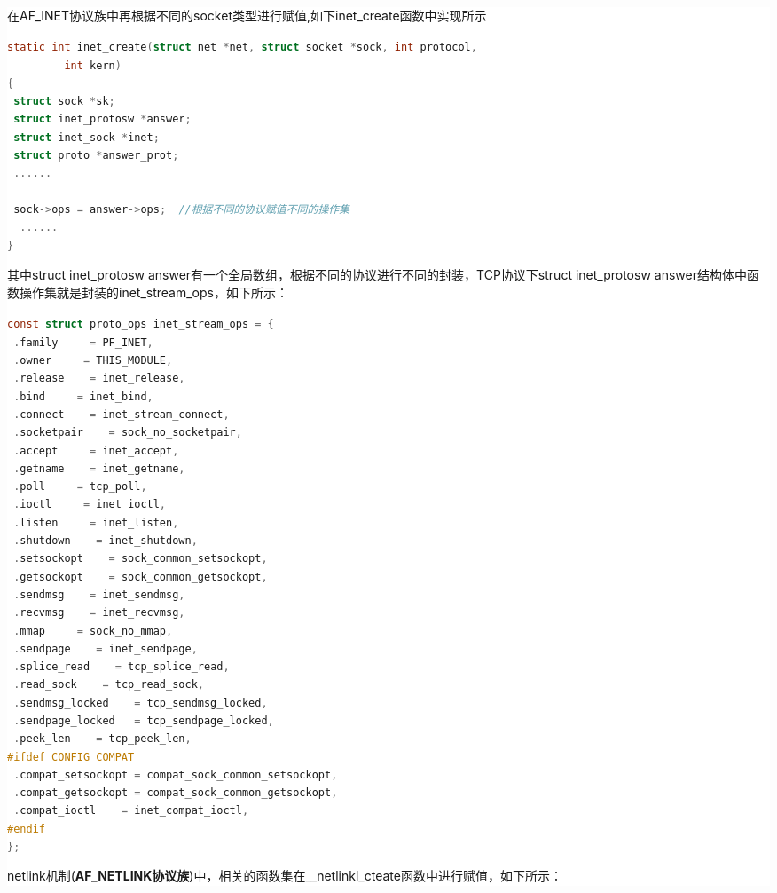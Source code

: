 在AF_INET协议族中再根据不同的socket类型进行赋值,如下inet_create函数中实现所示

```c
static int inet_create(struct net *net, struct socket *sock, int protocol,
         int kern)
{
 struct sock *sk;
 struct inet_protosw *answer;
 struct inet_sock *inet;
 struct proto *answer_prot;
 ......

 sock->ops = answer->ops;  //根据不同的协议赋值不同的操作集
  ......
}
```

其中struct inet_protosw answer有一个全局数组，根据不同的协议进行不同的封装，TCP协议下struct inet_protosw answer结构体中函数操作集就是封装的inet_stream_ops，如下所示：

```c
const struct proto_ops inet_stream_ops = {
 .family     = PF_INET,
 .owner     = THIS_MODULE,
 .release    = inet_release,
 .bind     = inet_bind,
 .connect    = inet_stream_connect,
 .socketpair    = sock_no_socketpair,
 .accept     = inet_accept,
 .getname    = inet_getname,
 .poll     = tcp_poll,
 .ioctl     = inet_ioctl,
 .listen     = inet_listen,
 .shutdown    = inet_shutdown,
 .setsockopt    = sock_common_setsockopt,
 .getsockopt    = sock_common_getsockopt,
 .sendmsg    = inet_sendmsg,
 .recvmsg    = inet_recvmsg,
 .mmap     = sock_no_mmap,
 .sendpage    = inet_sendpage,
 .splice_read    = tcp_splice_read,
 .read_sock    = tcp_read_sock,
 .sendmsg_locked    = tcp_sendmsg_locked,
 .sendpage_locked   = tcp_sendpage_locked,
 .peek_len    = tcp_peek_len,
#ifdef CONFIG_COMPAT
 .compat_setsockopt = compat_sock_common_setsockopt,
 .compat_getsockopt = compat_sock_common_getsockopt,
 .compat_ioctl    = inet_compat_ioctl,
#endif
};
```

netlink机制(**AF_NETLINK协议族**)中，相关的函数集在__netlinkl_cteate函数中进行赋值，如下所示：
